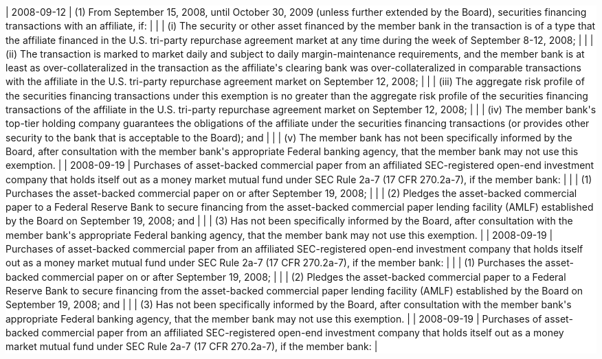 | 2008-09-12 | (1) From September 15, 2008, until October 30, 2009 (unless further extended by the Board), securities financing transactions with an affiliate, if:                                                                                                                                                                                                                         |
|            |               (i) The security or other asset financed by the member bank in the transaction is of a type that the affiliate financed in the U.S. tri-party repurchase agreement market at any time during the week of September 8-12, 2008;                                                                                                                                 |
|            |               (ii) The transaction is marked to market daily and subject to daily margin-maintenance requirements, and the member bank is at least as over-collateralized in the transaction as the affiliate's clearing bank was over-collateralized in comparable transactions with the affiliate in the U.S. tri-party repurchase agreement market on September 12, 2008; |
|            |               (iii) The aggregate risk profile of the securities financing transactions under this exemption is no greater than the aggregate risk profile of the securities financing transactions of the affiliate in the U.S. tri-party repurchase agreement market on September 12, 2008;                                                                                |
|            |               (iv) The member bank's top-tier holding company guarantees the obligations of the affiliate under the securities financing transactions (or provides other security to the bank that is acceptable to the Board); and                                                                                                                                          |
|            |               (v) The member bank has not been specifically informed by the Board, after consultation with the member bank's appropriate Federal banking agency, that the member bank may not use this exemption.                                                                                                                                                            |
| 2008-09-19 | Purchases of asset-backed commercial paper from an affiliated SEC-registered open-end investment company that holds itself out as a money market mutual fund under SEC Rule 2a-7 (17 CFR 270.2a-7), if the member bank:                                                                                                                                                      |
|            |               (1) Purchases the asset-backed commercial paper on or after September 19, 2008;                                                                                                                                                                                                                                                                                |
|            |               (2) Pledges the asset-backed commercial paper to a Federal Reserve Bank to secure financing from the asset-backed commercial paper lending facility (AMLF) established by the Board on September 19, 2008; and                                                                                                                                                 |
|            |               (3) Has not been specifically informed by the Board, after consultation with the member bank's appropriate Federal banking agency, that the member bank may not use this exemption.                                                                                                                                                                            |
| 2008-09-19 | Purchases of asset-backed commercial paper from an affiliated SEC-registered open-end investment company that holds itself out as a money market mutual fund under SEC Rule 2a-7 (17 CFR 270.2a-7), if the member bank:                                                                                                                                                      |
|            |               (1) Purchases the asset-backed commercial paper on or after September 19, 2008;                                                                                                                                                                                                                                                                                |
|            |               (2) Pledges the asset-backed commercial paper to a Federal Reserve Bank to secure financing from the asset-backed commercial paper lending facility (AMLF) established by the Board on September 19, 2008; and                                                                                                                                                 |
|            |               (3) Has not been specifically informed by the Board, after consultation with the member bank's appropriate Federal banking agency, that the member bank may not use this exemption.                                                                                                                                                                            |
| 2008-09-19 | Purchases of asset-backed commercial paper from an affiliated SEC-registered open-end investment company that holds itself out as a money market mutual fund under SEC Rule 2a-7 (17 CFR 270.2a-7), if the member bank:                                                                                                                                                      |